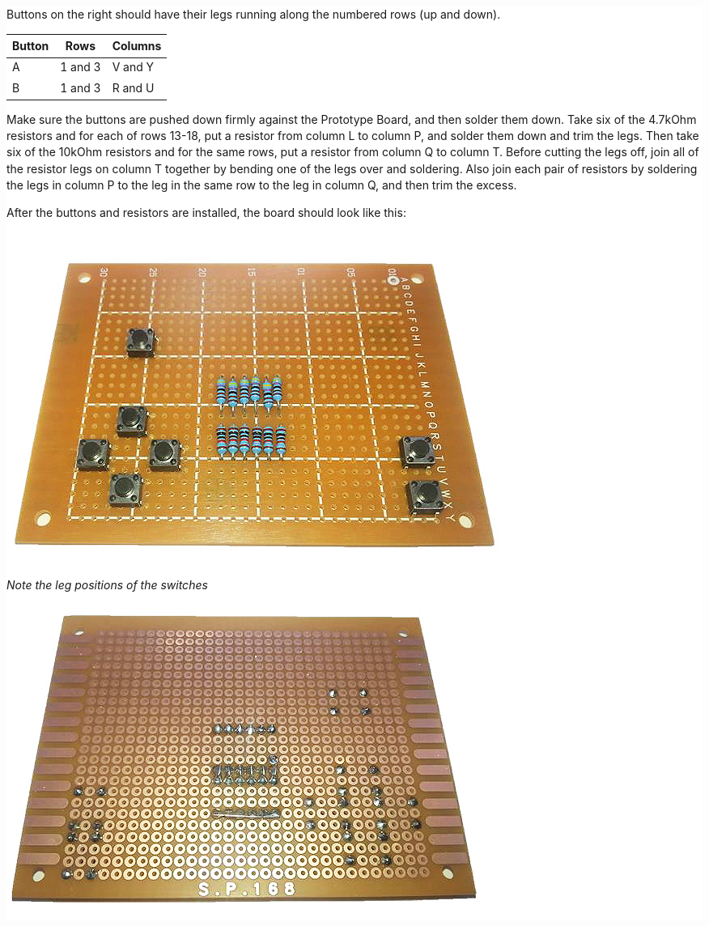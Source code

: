 Buttons on the right should have their legs running along the numbered rows (up and down).

| Button | Rows    | Columns |
| ------ | ------- | ------- |
| A      | 1 and 3 | V and Y |
| B      | 1 and 3 | R and U |

Make sure the buttons are pushed down firmly against the Prototype Board, and then solder them down. Take six of the 4.7kOhm resistors and for each of rows 13-18, put a resistor from column L to column P, and solder them down and trim the legs. Then take six of the 10kOhm resistors and for the same rows, put a resistor from column Q to column T. Before cutting the legs off, join all of the resistor legs on column T together by bending one of the legs over and soldering. Also join each pair of resistors by soldering the legs in column P to the leg in the same row to the leg in column Q, and then trim the excess.

After the buttons and resistors are installed, the board should look like this:

![board](images/NPI00011b.jpg)

_Note the leg positions of the switches_

![](images/NPI00011c.jpg)
